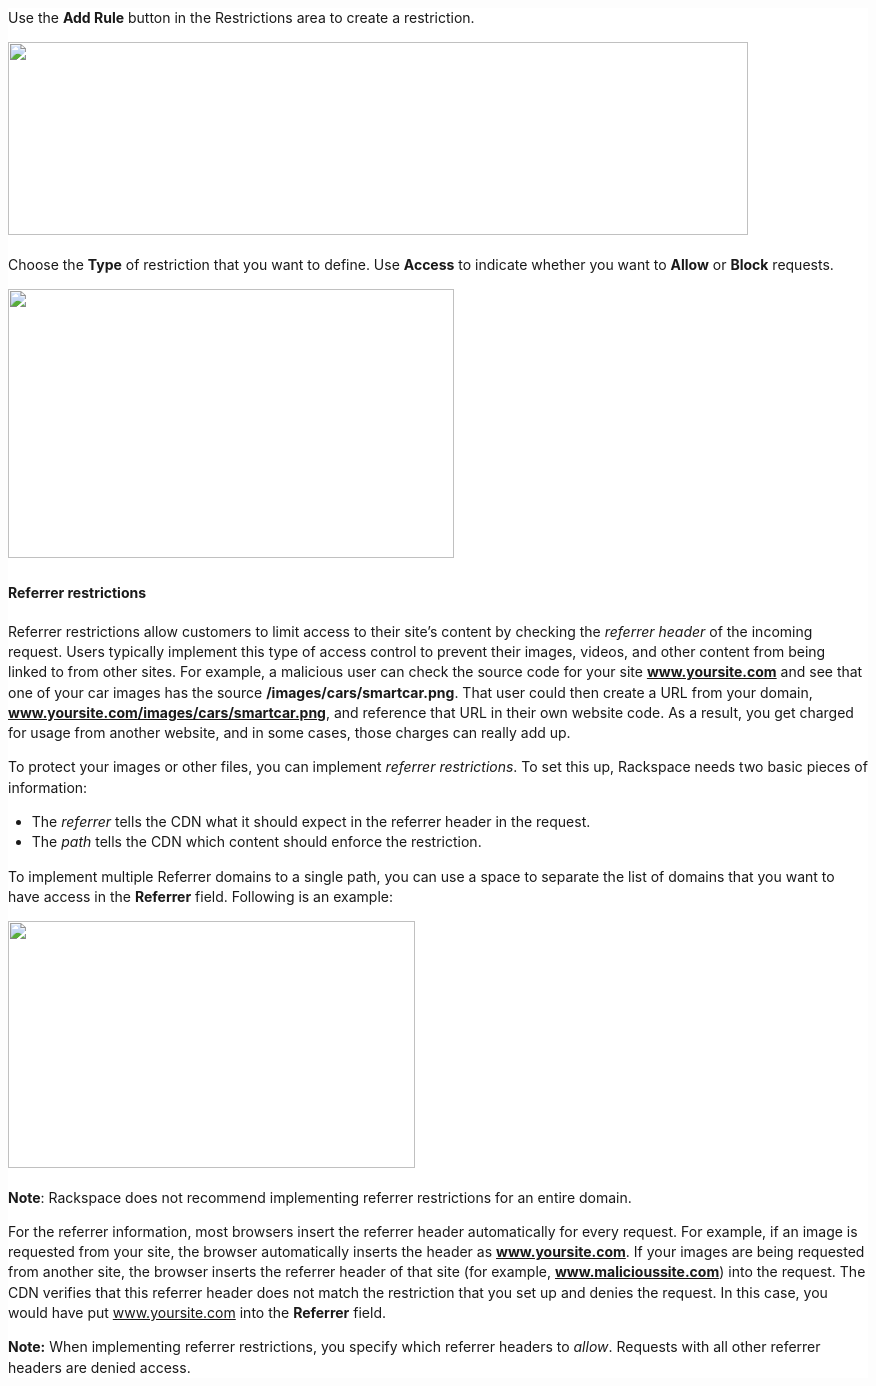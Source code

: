Use the **Add Rule** button in the Restrictions area to create a
restriction.

<img src="https://8026b2e3760e2433679c-fffceaebb8c6ee053c935e8915a3fbe7.ssl.cf2.rackcdn.com/field/image/Screen%20Shot%202015-10-02%20at%202.23.56%20PM.png" width="740" height="193" />

Choose the **Type** of restriction that you want to define. Use
**Access** to indicate whether you want to **Allow** or **Block**
requests.

<img src="https://8026b2e3760e2433679c-fffceaebb8c6ee053c935e8915a3fbe7.ssl.cf2.rackcdn.com/field/image/Screen%20Shot%202015-10-02%20at%202.24.57%20PM.png" width="446" height="269" />

#### Referrer restrictions

Referrer restrictions allow customers to limit access to their site&rsquo;s
content by checking the *referrer header* of the incoming request. Users
typically implement this type of access control to prevent their images,
videos, and other content from being linked to from other sites. For
example, a malicious user can check the source code for your site
**www.yoursite.com** and see that one of your car images has the source
**/images/cars/smartcar.png**. That user could then create a URL from
your domain, **www.yoursite.com/images/cars/smartcar.png**, and
reference that URL in their own website code. As a result, you get
charged for usage from another website, and in some cases, those charges
can really add up.

To protect your images or other files, you can implement *referrer
restrictions*. To set this up, Rackspace needs two basic pieces of
information:

-   The *referrer* tells the CDN what it should expect in the referrer
    header in the request.
-   The *path* tells the CDN which content should enforce the
    restriction.

To implement multiple Referrer domains to a single path, you can use a
space to separate the list of domains that you want to have access in
the **Referrer** field. Following is an example:

<img src="https://8026b2e3760e2433679c-fffceaebb8c6ee053c935e8915a3fbe7.ssl.cf2.rackcdn.com/field/image/Screen%20Shot%202015-10-02%20at%201.46.58%20PM.png" width="407" height="247" />

**Note**: Rackspace does not recommend implementing referrer
restrictions for an entire domain.

For the referrer information, most browsers insert the referrer header
automatically for every request. For example, if an image is requested
from your site, the browser automatically inserts the header
as **www.yoursite.com**. If your images are being requested from another
site, the browser inserts the referrer header of that site (for example,
**www.malicioussite.com**) into the request. The CDN verifies that this
referrer header does not match the restriction that you set up and
denies the request. In this case, you would have put www.yoursite.com
into the **Referrer** field.

**Note:** When implementing referrer restrictions, you specify which
referrer headers to *allow*. Requests with all other referrer headers
are denied access.
